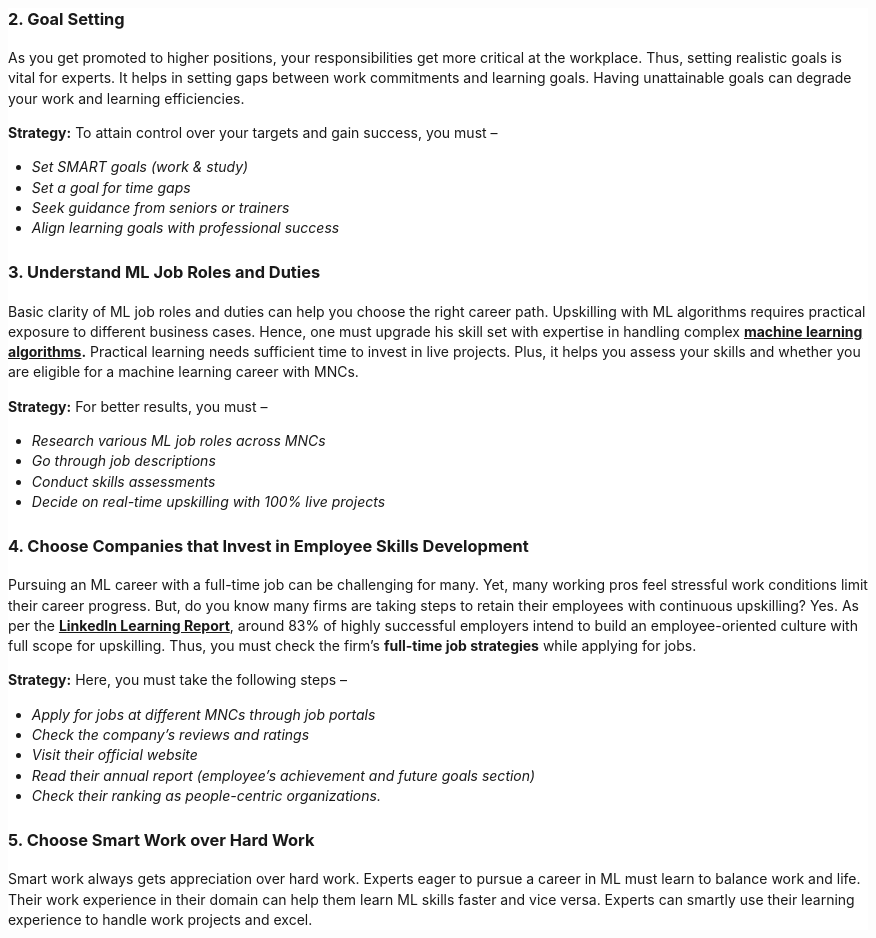 ### 2. Goal Setting

As you get promoted to higher positions, your responsibilities get more critical at the workplace. Thus, setting realistic goals is vital for experts. It helps in setting gaps between work commitments and learning goals. Having unattainable goals can degrade your work and learning efficiencies.</br>

**Strategy:** To attain control over your targets and gain success, you must –

- _Set SMART goals (work & study)_</br>
- _Set a goal for time gaps_</br>
- _Seek guidance from seniors or trainers_</br>
- _Align learning goals with professional success_</br>

### 3. Understand ML Job Roles and Duties

Basic clarity of ML job roles and duties can help you choose the right career path. Upskilling with ML algorithms requires practical exposure to different business cases. Hence, one must upgrade his skill set with expertise in handling complex <b> <a href="https://blog.learnbay.co/10-must-know-machine-learning-algorithms-for-beginners-in-2023" target="_blank">machine learning algorithms</a>.</b> Practical learning needs sufficient time to invest in live projects. Plus, it helps you assess your skills and whether you are eligible for a machine learning career with MNCs.</br>

**Strategy:** For better results, you must –

- _Research various ML job roles across MNCs_</br>
- _Go through job descriptions_</br>
- _Conduct skills assessments_</br>
- _Decide on real-time upskilling with 100% live projects_</br>

### 4. Choose Companies that Invest in Employee Skills Development

Pursuing an ML career with a full-time job can be challenging for many. Yet, many working pros feel stressful work conditions limit their career progress. But, do you know many firms are taking steps to retain their employees with continuous upskilling? Yes. As per the <b><a href="https://learning.linkedin.com/resources/workplace-learning-report" target="_blank" rel="nofollow">LinkedIn Learning Report</a></b>, around 83% of highly successful employers intend to build an employee-oriented culture with full scope for upskilling. Thus, you must check the firm’s <b>full-time job strategies</b> while applying for jobs.</br>

**Strategy:** Here, you must take the following steps –

- _Apply for jobs at different MNCs through job portals_</br>
- _Check the company’s reviews and ratings_</br>
- _Visit their official website_</br>
- _Read their annual report (employee’s achievement and future goals section)_</br>
- _Check their ranking as people-centric organizations._</br>

### 5. Choose Smart Work over Hard Work

Smart work always gets appreciation over hard work. Experts eager to pursue a career in ML must learn to balance work and life. Their work experience in their domain can help them learn ML skills faster and vice versa. Experts can smartly use their learning experience to handle work projects and excel.</br>
